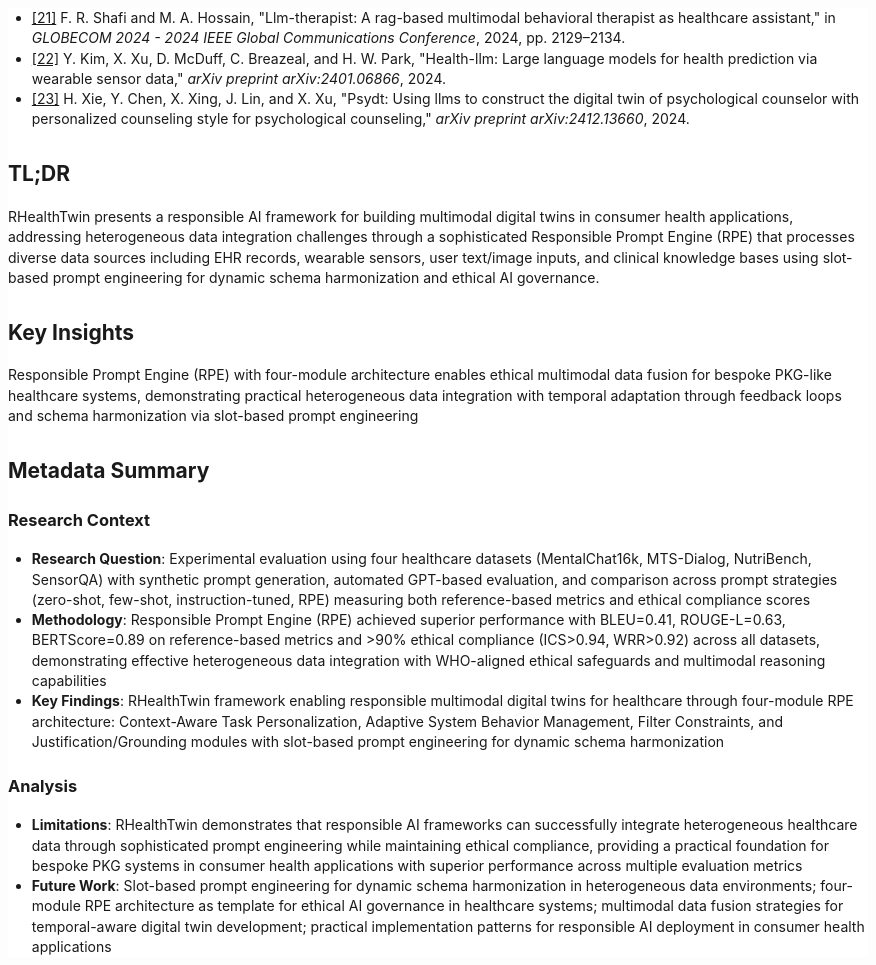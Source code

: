- [[21]](#ref-21) F. R. Shafi and M. A. Hossain, "Llm-therapist: A rag-based multimodal behavioral therapist as healthcare assistant," in *GLOBECOM 2024 - 2024 IEEE Global Communications Conference*, 2024, pp. 2129–2134.
- [[22]](#ref-22) Y. Kim, X. Xu, D. McDuff, C. Breazeal, and H. W. Park, "Health-llm: Large language models for health prediction via wearable sensor data," *arXiv preprint arXiv:2401.06866*, 2024.
- [[23]](#ref-23) H. Xie, Y. Chen, X. Xing, J. Lin, and X. Xu, "Psydt: Using llms to construct the digital twin of psychological counselor with personalized counseling style for psychological counseling," *arXiv preprint arXiv:2412.13660*, 2024.

## TL;DR
RHealthTwin presents a responsible AI framework for building multimodal digital twins in consumer health applications, addressing heterogeneous data integration challenges through a sophisticated Responsible Prompt Engine (RPE) that processes diverse data sources including EHR records, wearable sensors, user text/image inputs, and clinical knowledge bases using slot-based prompt engineering for dynamic schema harmonization and ethical AI governance.

## Key Insights
Responsible Prompt Engine (RPE) with four-module architecture enables ethical multimodal data fusion for bespoke PKG-like healthcare systems, demonstrating practical heterogeneous data integration with temporal adaptation through feedback loops and schema harmonization via slot-based prompt engineering

## Metadata Summary
### Research Context
- **Research Question**: Experimental evaluation using four healthcare datasets (MentalChat16k, MTS-Dialog, NutriBench, SensorQA) with synthetic prompt generation, automated GPT-based evaluation, and comparison across prompt strategies (zero-shot, few-shot, instruction-tuned, RPE) measuring both reference-based metrics and ethical compliance scores
- **Methodology**: Responsible Prompt Engine (RPE) achieved superior performance with BLEU=0.41, ROUGE-L=0.63, BERTScore=0.89 on reference-based metrics and >90% ethical compliance (ICS>0.94, WRR>0.92) across all datasets, demonstrating effective heterogeneous data integration with WHO-aligned ethical safeguards and multimodal reasoning capabilities
- **Key Findings**: RHealthTwin framework enabling responsible multimodal digital twins for healthcare through four-module RPE architecture: Context-Aware Task Personalization, Adaptive System Behavior Management, Filter Constraints, and Justification/Grounding modules with slot-based prompt engineering for dynamic schema harmonization

### Analysis
- **Limitations**: RHealthTwin demonstrates that responsible AI frameworks can successfully integrate heterogeneous healthcare data through sophisticated prompt engineering while maintaining ethical compliance, providing a practical foundation for bespoke PKG systems in consumer health applications with superior performance across multiple evaluation metrics
- **Future Work**: Slot-based prompt engineering for dynamic schema harmonization in heterogeneous data environments; four-module RPE architecture as template for ethical AI governance in healthcare systems; multimodal data fusion strategies for temporal-aware digital twin development; practical implementation patterns for responsible AI deployment in consumer health applications